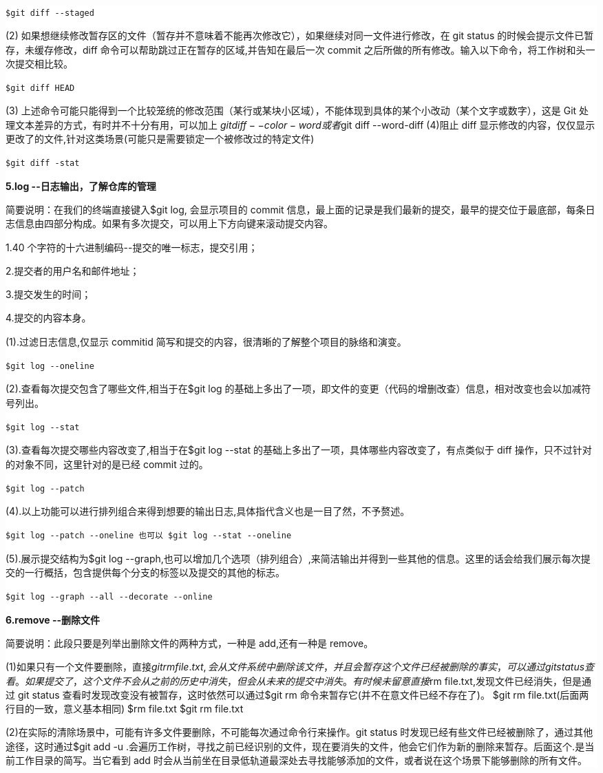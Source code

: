     $git diff --staged

(2) 如果想继续修改暂存区的文件（暂存并不意味着不能再次修改它），如果继续对同一文件进行修改，在 git status 的时候会提示文件已暂存，未缓存修改，diff 命令可以帮助跳过正在暂存的区域,并告知在最后一次 commit 之后所做的所有修改。输入以下命令，将工作树和头一次提交相比较。

    $git diff HEAD

(3) 上述命令可能只能得到一个比较笼统的修改范围（某行或某块小区域），不能体现到具体的某个小改动（某个文字或数字），这是 Git 处理文本差异的方式，有时并不十分有用，可以加上
$git diff --color-word或者$git diff --word-diff
(4)阻止 diff 显示修改的内容，仅仅显示更改了的文件,针对这类场景(可能只是需要锁定一个被修改过的特定文件)

    $git diff -stat

**5.log --日志输出，了解仓库的管理**

简要说明：在我们的终端直接键入$git log, 会显示项目的 commit 信息，最上面的记录是我们最新的提交，最早的提交位于最底部，每条日志信息由四部分构成。如果有多次提交，可以用上下方向键来滚动提交内容。

1.40 个字符的十六进制编码--提交的唯一标志，提交引用；

2.提交者的用户名和邮件地址；

3.提交发生的时间；

4.提交的内容本身。

(1).过滤日志信息,仅显示 commitid 简写和提交的内容，很清晰的了解整个项目的脉络和演变。

    $git log --oneline

(2).查看每次提交包含了哪些文件,相当于在$git log 的基础上多出了一项，即文件的变更（代码的增删改查）信息，相对改变也会以加减符号列出。

    $git log --stat

(3).查看每次提交哪些内容改变了,相当于在$git log --stat 的基础上多出了一项，具体哪些内容改变了，有点类似于 diff 操作，只不过针对的对象不同，这里针对的是已经 commit 过的。

    $git log --patch

(4).以上功能可以进行排列组合来得到想要的输出日志,具体指代含义也是一目了然，不予赘述。

    $git log --patch --oneline 也可以 $git log --stat --oneline

(5).展示提交结构为$git log --graph,也可以增加几个选项（排列组合）,来简洁输出并得到一些其他的信息。这里的话会给我们展示每次提交的一行概括，包含提供每个分支的标签以及提交的其他的标志。

    $git log --graph --all --decorate --online

**6.remove --删除文件**

简要说明：此段只要是列举出删除文件的两种方式，一种是 add,还有一种是 remove。

(1)如果只有一个文件要删除，直接$git rm file.txt,会从文件系统中删除该文件，并且会暂存这个文件已经被删除的事实，可以通过git status查看。如果提交了，这个文件不会从之前的历史中消失，但会从未来的提交中消失。有时候未留意直接$rm file.txt,发现文件已经消失，但是通过 git status 查看时发现改变没有被暂存，这时依然可以通过$git rm 命令来暂存它(并不在意文件已经不存在了)。
$git rm file.txt(后面两行目的一致，意义基本相同)
$rm file.txt
$git rm file.txt

(2)在实际的清除场景中，可能有许多文件要删除，不可能每次通过命令行来操作。git status 时发现已经有些文件已经被删除了，通过其他途径，这时通过$git add -u .会遍历工作树，寻找之前已经识别的文件，现在要消失的文件，他会它们作为新的删除来暂存。后面这个.是当前工作目录的简写。当它看到 add 时会从当前坐在目录低轨道最深处去寻找能够添加的文件，或者说在这个场景下能够删除的所有文件。
